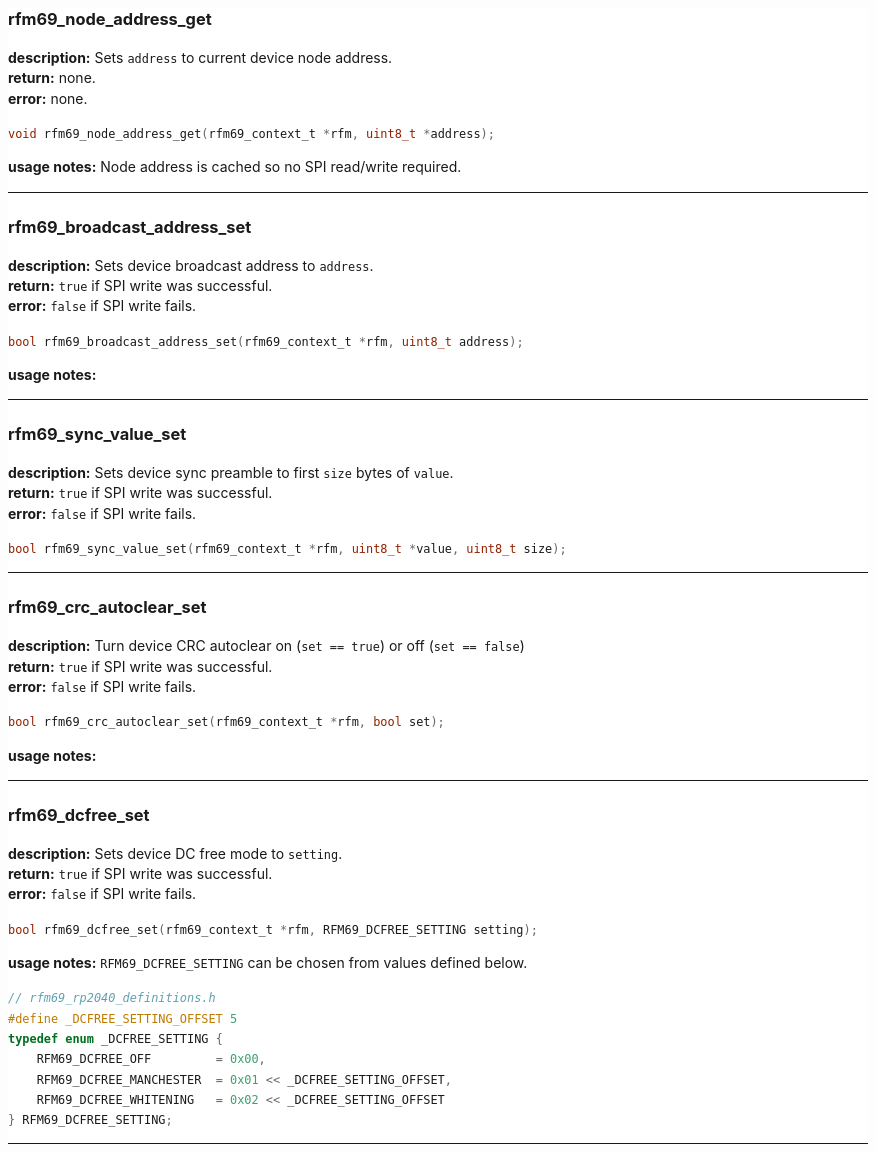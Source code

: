 ### rfm69_node_address_get
**description:** Sets `address` to current device node address.  
**return:** none.  
**error:** none.  
```c
void rfm69_node_address_get(rfm69_context_t *rfm, uint8_t *address);
```
**usage notes:** Node address is cached so no SPI read/write required.

---
### rfm69_broadcast_address_set
**description:** Sets device broadcast address to `address`.  
**return:** `true` if SPI write was successful.  
**error:** `false` if SPI write fails.  
```c
bool rfm69_broadcast_address_set(rfm69_context_t *rfm, uint8_t address);
```
**usage notes:** 

---
### rfm69_sync_value_set
**description:** Sets device sync preamble to first `size` bytes of `value`.  
**return:** `true` if SPI write was successful.  
**error:** `false` if SPI write fails.  
```c
bool rfm69_sync_value_set(rfm69_context_t *rfm, uint8_t *value, uint8_t size);
```

---
### rfm69_crc_autoclear_set
**description:** Turn device CRC autoclear on (`set == true`) or off (`set == false`)  
**return:** `true` if SPI write was successful.  
**error:** `false` if SPI write fails.  
```c
bool rfm69_crc_autoclear_set(rfm69_context_t *rfm, bool set);
```
**usage notes:** 

---
### rfm69_dcfree_set
**description:** Sets device DC free mode to `setting`.  
**return:** `true` if SPI write was successful.  
**error:** `false` if SPI write fails.  
```c
bool rfm69_dcfree_set(rfm69_context_t *rfm, RFM69_DCFREE_SETTING setting);
```
**usage notes:** `RFM69_DCFREE_SETTING` can be chosen from values defined below.
```c
// rfm69_rp2040_definitions.h
#define _DCFREE_SETTING_OFFSET 5
typedef enum _DCFREE_SETTING {
    RFM69_DCFREE_OFF         = 0x00,
    RFM69_DCFREE_MANCHESTER  = 0x01 << _DCFREE_SETTING_OFFSET,
    RFM69_DCFREE_WHITENING   = 0x02 << _DCFREE_SETTING_OFFSET
} RFM69_DCFREE_SETTING;
```

---